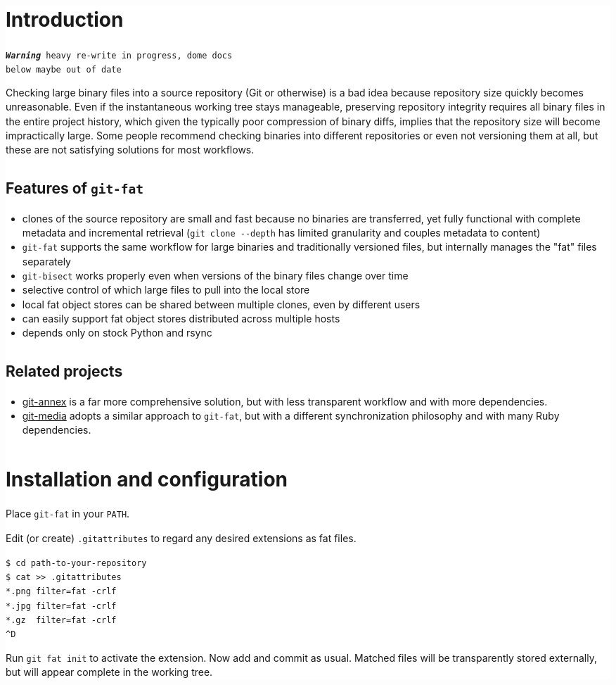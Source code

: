 # Introduction

<code><i><b>Warning</b></i> heavy re-write in progress, dome docs below maybe out of date</code>

Checking large binary files into a source repository (Git or otherwise) is a bad
idea because repository size quickly becomes unreasonable. Even if the
instantaneous working tree stays manageable, preserving repository integrity
requires all binary files in the entire project history, which given the
typically poor compression of binary diffs, implies that the repository size
will become impractically large. Some people recommend checking binaries into
different repositories or even not versioning them at all, but these are not
satisfying solutions for most workflows.

## Features of `git-fat`

- clones of the source repository are small and fast because no binaries are
  transferred, yet fully functional with complete metadata and incremental
  retrieval (`git clone --depth` has limited granularity and couples metadata to
  content)
- `git-fat` supports the same workflow for large binaries and traditionally
  versioned files, but internally manages the "fat" files separately
- `git-bisect` works properly even when versions of the binary files change over
  time
- selective control of which large files to pull into the local store
- local fat object stores can be shared between multiple clones, even by
  different users
- can easily support fat object stores distributed across multiple hosts
- depends only on stock Python and rsync

## Related projects

- [git-annex](http://git-annex.branchable.com) is a far more comprehensive
  solution, but with less transparent workflow and with more dependencies.
- [git-media](https://github.com/schacon/git-media) adopts a similar approach to
  `git-fat`, but with a different synchronization philosophy and with many Ruby
  dependencies.

# Installation and configuration

Place `git-fat` in your `PATH`.

Edit (or create) `.gitattributes` to regard any desired extensions as fat files.

    $ cd path-to-your-repository
    $ cat >> .gitattributes
    *.png filter=fat -crlf
    *.jpg filter=fat -crlf
    *.gz  filter=fat -crlf
    ^D

Run `git fat init` to activate the extension. Now add and commit as usual.
Matched files will be transparently stored externally, but will appear complete
in the working tree.
